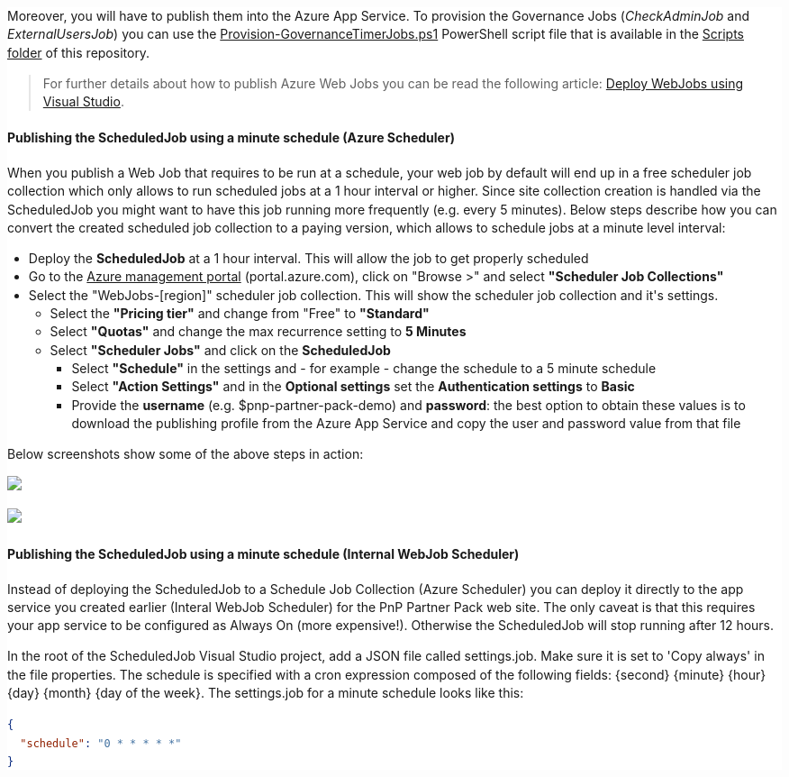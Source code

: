 Moreover, you will have to publish them into the Azure App Service. To provision the Governance Jobs (*CheckAdminJob* and *ExternalUsersJob*) you can use the <a href="../scripts/Provision-GovernanceTimerJobs.ps1">Provision-GovernanceTimerJobs.ps1</a> PowerShell script file that is available in the <a href="../scripts/">Scripts folder</a> of this repository.

> For further details about how to publish Azure Web Jobs you can be read the following article: <a href="https://azure.microsoft.com/en-gb/documentation/articles/websites-dotnet-deploy-webjobs/">Deploy WebJobs using Visual Studio</a>.

#### Publishing the **ScheduledJob** using a **minute** schedule (Azure Scheduler)
When you publish a Web Job that requires to be run at a schedule, your web job by default will end up in a free scheduler job collection which only allows to run scheduled jobs at a 1 hour interval or higher. Since site collection creation is handled via the ScheduledJob you might want to have this job running more frequently (e.g. every 5 minutes). Below steps describe how you can convert the created scheduled job collection to a paying version, which allows to schedule jobs at a minute level interval:
* Deploy the **ScheduledJob** at a 1 hour interval. This will allow the job to get properly scheduled
* Go to the [Azure management portal](http://portal.azure.com) (portal.azure.com), click on "Browse >" and select **"Scheduler Job Collections"**
* Select the "WebJobs-[region]" scheduler job collection. This will show the scheduler job collection and it's settings.
    * Select the **"Pricing tier"** and change from "Free" to **"Standard"**
    * Select **"Quotas"** and change the max recurrence setting to **5 Minutes** 
    * Select **"Scheduler Jobs"** and click on the **ScheduledJob**
        * Select **"Schedule"** in the settings and - for example - change the schedule to a 5 minute schedule
        * Select **"Action Settings"** and in the **Optional settings** set the **Authentication settings** to **Basic**
        * Provide the **username** (e.g. $pnp-partner-pack-demo) and **password**: the best option to obtain these values is to download the publishing profile from the Azure App Service and copy the user and password value from that file

Below screenshots show some of the above steps in action:

![](http://i.imgur.com/WVtnAgX.png)

![](http://i.imgur.com/UR5TsF3.png)

#### Publishing the **ScheduledJob** using a **minute** schedule (Internal WebJob Scheduler)
Instead of deploying the ScheduledJob to a Schedule Job Collection (Azure Scheduler) you can deploy it directly to the app service you created earlier (Interal WebJob Scheduler) for the PnP Partner Pack web site. The only caveat is that this requires your app service to be configured as Always On (more expensive!). Otherwise the ScheduledJob will stop running after 12 hours.

In the root of the ScheduledJob Visual Studio project, add a JSON file called settings.job. Make sure it is set to 'Copy always' in the file properties. The schedule is specified with a cron expression composed of the following fields: {second} {minute} {hour} {day} {month} {day of the week}. The settings.job for a minute schedule looks like this:  

```JSON
{
  "schedule": "0 * * * * *"
}
```
